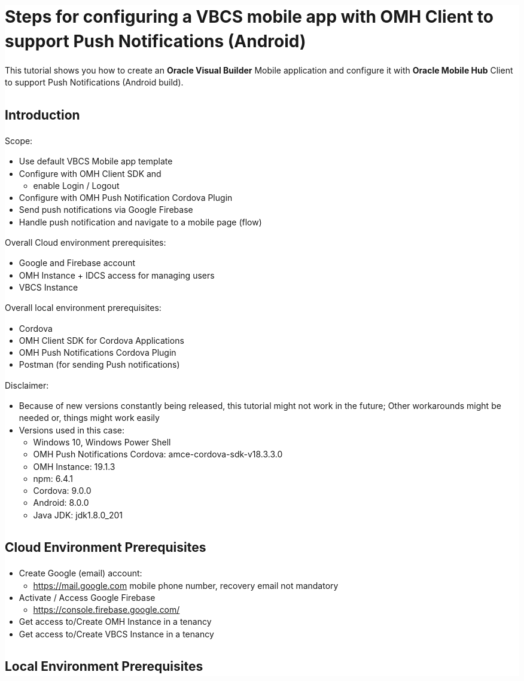 # Steps for configuring a VBCS mobile app with OMH Client to support Push Notifications (Android)
This tutorial shows you how to create an **Oracle Visual Builder** Mobile application and configure it with **Oracle Mobile Hub** Client to support Push Notifications (Android build).

## Introduction

Scope:
-	Use default VBCS Mobile app template
-	Configure with OMH Client SDK and 
    *	enable Login / Logout
-	Configure with OMH Push Notification Cordova Plugin
-	Send push notifications via Google Firebase
-	Handle push notification and navigate to a mobile page (flow)

Overall Cloud environment prerequisites:
-	Google and Firebase account
-	OMH Instance + IDCS access for managing users
-	VBCS Instance

Overall local environment prerequisites:
-	Cordova
-	OMH Client SDK for Cordova Applications
-	OMH Push Notifications Cordova Plugin
-	Postman (for sending Push notifications)

Disclaimer:
-	Because of new versions constantly being released, this tutorial might not work in the future; Other workarounds might be needed or, things might work easily
-	Versions used in this case:
    *	Windows 10, Windows Power Shell
    *	OMH Push Notifications Cordova: amce-cordova-sdk-v18.3.3.0
    *	OMH Instance: 19.1.3
    *	npm: 6.4.1 
    *	Cordova: 9.0.0
    *	Android: 8.0.0
    *	Java JDK: jdk1.8.0_201

## Cloud Environment Prerequisites

-	Create Google (email) account:
    *	https://mail.google.com
mobile phone number, recovery email not mandatory
-	Activate / Access Google Firebase
    *	https://console.firebase.google.com/
-	Get access to/Create OMH Instance in a tenancy
-	Get access to/Create VBCS Instance in a tenancy

## Local Environment Prerequisites
